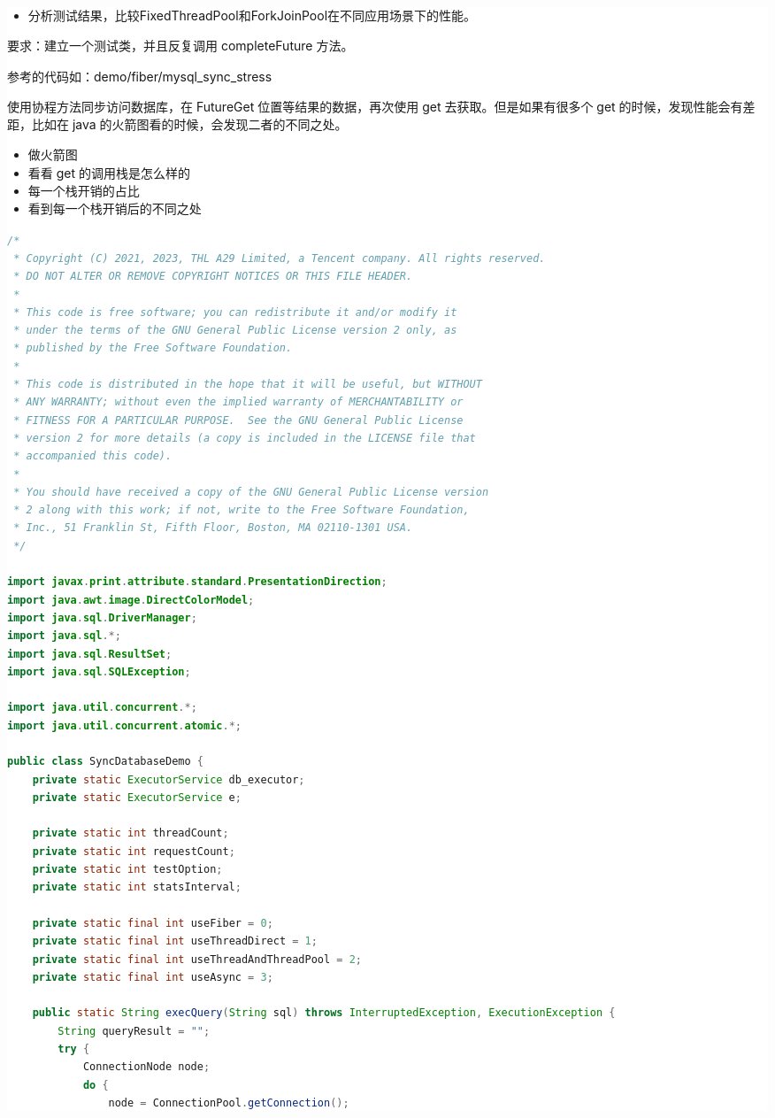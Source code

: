   - 分析测试结果，比较FixedThreadPool和ForkJoinPool在不同应用场景下的性能。





要求：建立一个测试类，并且反复调用 completeFuture 方法。

参考的代码如：demo/fiber/mysql_sync_stress

使用协程方法同步访问数据库，在 FutureGet 位置等结果的数据，再次使用 get 去获取。但是如果有很多个 get 的时候，发现性能会有差距，比如在 java 的火箭图看的时候，会发现二者的不同之处。

-   做火箭图
-   看看 get 的调用栈是怎么样的
-   每一个栈开销的占比 
-   看到每一个栈开销后的不同之处

```java
/*
 * Copyright (C) 2021, 2023, THL A29 Limited, a Tencent company. All rights reserved.
 * DO NOT ALTER OR REMOVE COPYRIGHT NOTICES OR THIS FILE HEADER.
 *
 * This code is free software; you can redistribute it and/or modify it
 * under the terms of the GNU General Public License version 2 only, as
 * published by the Free Software Foundation.
 *
 * This code is distributed in the hope that it will be useful, but WITHOUT
 * ANY WARRANTY; without even the implied warranty of MERCHANTABILITY or
 * FITNESS FOR A PARTICULAR PURPOSE.  See the GNU General Public License
 * version 2 for more details (a copy is included in the LICENSE file that
 * accompanied this code).
 *
 * You should have received a copy of the GNU General Public License version
 * 2 along with this work; if not, write to the Free Software Foundation,
 * Inc., 51 Franklin St, Fifth Floor, Boston, MA 02110-1301 USA.
 */

import javax.print.attribute.standard.PresentationDirection;
import java.awt.image.DirectColorModel;
import java.sql.DriverManager;
import java.sql.*;
import java.sql.ResultSet;
import java.sql.SQLException;

import java.util.concurrent.*;
import java.util.concurrent.atomic.*;

public class SyncDatabaseDemo {
    private static ExecutorService db_executor;
    private static ExecutorService e;

    private static int threadCount;
    private static int requestCount;
    private static int testOption;
    private static int statsInterval;

    private static final int useFiber = 0;
    private static final int useThreadDirect = 1;
    private static final int useThreadAndThreadPool = 2;
    private static final int useAsync = 3;

    public static String execQuery(String sql) throws InterruptedException, ExecutionException {
        String queryResult = "";
        try {
            ConnectionNode node;
            do {
                node = ConnectionPool.getConnection();
```